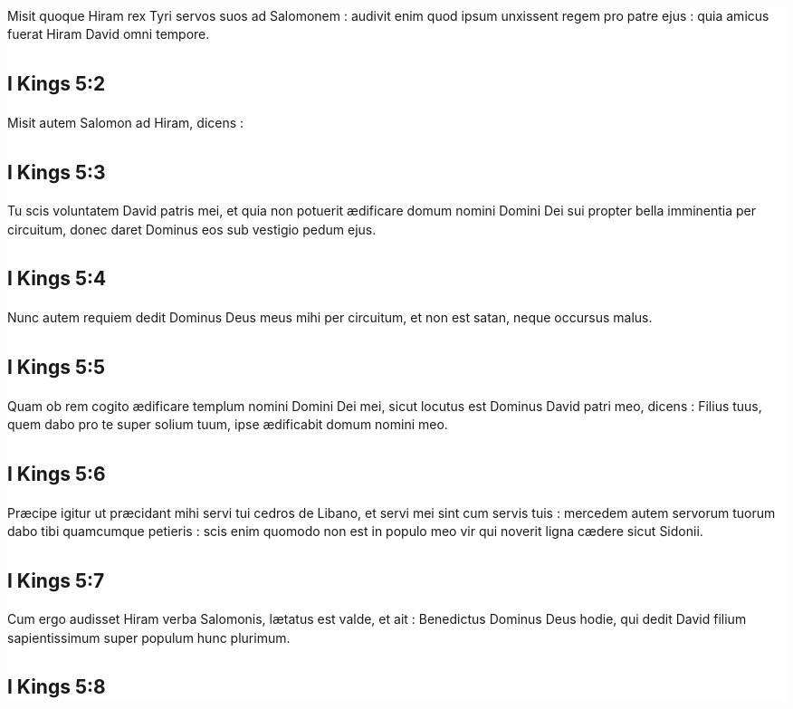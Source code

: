 Misit quoque Hiram rex Tyri servos suos ad Salomonem : audivit enim quod ipsum unxissent regem pro patre ejus : quia amicus fuerat Hiram David omni tempore.


<a id="orge72cd9d"></a>

## I Kings 5:2

Misit autem Salomon ad Hiram, dicens :


<a id="orgf88a731"></a>

## I Kings 5:3

Tu scis voluntatem David patris mei, et quia non potuerit ædificare domum nomini Domini Dei sui propter bella imminentia per circuitum, donec daret Dominus eos sub vestigio pedum ejus.


<a id="orgb132d7e"></a>

## I Kings 5:4

Nunc autem requiem dedit Dominus Deus meus mihi per circuitum, et non est satan, neque occursus malus.


<a id="org958f38b"></a>

## I Kings 5:5

Quam ob rem cogito ædificare templum nomini Domini Dei mei, sicut locutus est Dominus David patri meo, dicens : Filius tuus, quem dabo pro te super solium tuum, ipse ædificabit domum nomini meo.


<a id="org49cb01d"></a>

## I Kings 5:6

Præcipe igitur ut præcidant mihi servi tui cedros de Libano, et servi mei sint cum servis tuis : mercedem autem servorum tuorum dabo tibi quamcumque petieris : scis enim quomodo non est in populo meo vir qui noverit ligna cædere sicut Sidonii.


<a id="org102a0af"></a>

## I Kings 5:7

Cum ergo audisset Hiram verba Salomonis, lætatus est valde, et ait : Benedictus Dominus Deus hodie, qui dedit David filium sapientissimum super populum hunc plurimum.


<a id="org562f97c"></a>

## I Kings 5:8
